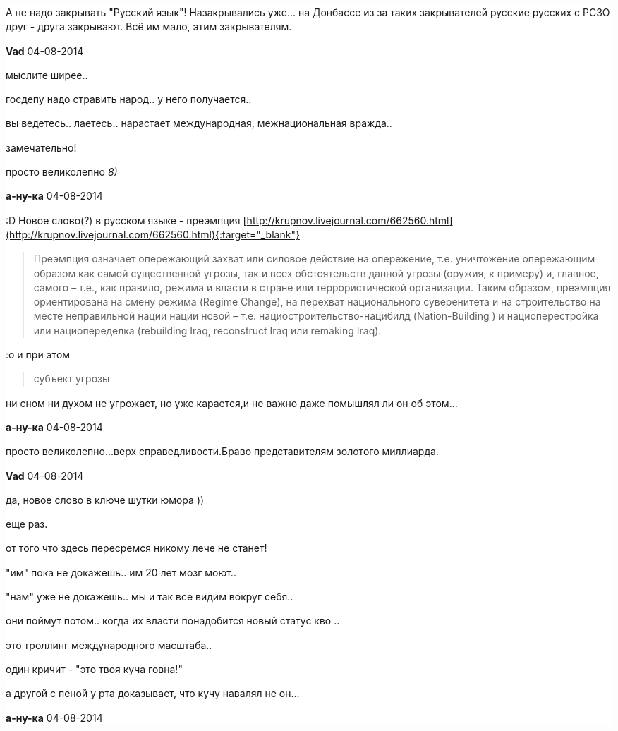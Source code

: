 А не надо закрывать "Русский язык"! Назакрывались уже... на Донбассе из за таких закрывателей русские русских с РСЗО друг - друга закрывают. Всё им мало, этим закрывателям.


**Vad** 04-08-2014

мыслите ширее..

госдепу надо стравить народ.. у него получается..

вы ведетесь.. лаетесь.. нарастает международная, межнациональная вражда..

замечательно!

просто великолепно *8)*


**а-ну-ка** 04-08-2014

 :D Новое слово(?) в русском языке - преэмпция [http://krupnov.livejournal.com/662560.html](http://krupnov.livejournal.com/662560.html){:target="_blank"} 

> Преэмпция означает опережающий захват или силовое действие на опережение, т.е. уничтожение опережающим образом как самой существенной угрозы, так и всех обстоятельств данной угрозы (оружия, к примеру) и, главное, самого – т.е., как правило, режима и власти в стране или террористической организации. Таким образом, преэмпция ориентирована на смену режима (Regime Change), на перехват национального суверенитета и на строительство на месте неправильной нации нации новой – т.е. нациостроительство-нацибилд (Nation-Building ) и нациоперестройка или нациопеределка (rebuilding Iraq, reconstruct Iraq или remaking Iraq).

 :o и при этом 
> субъект угрозы

 ни сном ни духом не угрожает, но уже карается,и не важно даже помышлял ли он об этом...


**а-ну-ка** 04-08-2014

просто великолепно...верх справедливости.Браво представителям золотого миллиарда.


**Vad** 04-08-2014

да, новое слово в ключе шутки юмора ))

еще раз.

от того что здесь пересремся никому лече не станет!

"им" пока не докажешь.. им 20 лет мозг моют..

"нам" уже не докажешь.. мы и так все видим вокруг себя..

они поймут потом.. когда их власти понадобится новый статус кво ..

это троллинг международного масштаба..

один кричит - "это твоя куча говна!"

а другой с пеной у рта доказывает, что кучу навалял не он...



**а-ну-ка** 04-08-2014
